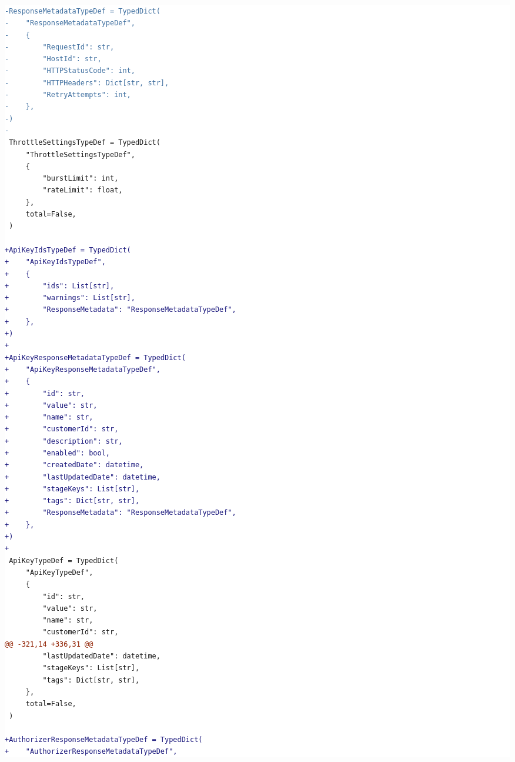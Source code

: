 ```diff
-ResponseMetadataTypeDef = TypedDict(
-    "ResponseMetadataTypeDef",
-    {
-        "RequestId": str,
-        "HostId": str,
-        "HTTPStatusCode": int,
-        "HTTPHeaders": Dict[str, str],
-        "RetryAttempts": int,
-    },
-)
-
 ThrottleSettingsTypeDef = TypedDict(
     "ThrottleSettingsTypeDef",
     {
         "burstLimit": int,
         "rateLimit": float,
     },
     total=False,
 )
 
+ApiKeyIdsTypeDef = TypedDict(
+    "ApiKeyIdsTypeDef",
+    {
+        "ids": List[str],
+        "warnings": List[str],
+        "ResponseMetadata": "ResponseMetadataTypeDef",
+    },
+)
+
+ApiKeyResponseMetadataTypeDef = TypedDict(
+    "ApiKeyResponseMetadataTypeDef",
+    {
+        "id": str,
+        "value": str,
+        "name": str,
+        "customerId": str,
+        "description": str,
+        "enabled": bool,
+        "createdDate": datetime,
+        "lastUpdatedDate": datetime,
+        "stageKeys": List[str],
+        "tags": Dict[str, str],
+        "ResponseMetadata": "ResponseMetadataTypeDef",
+    },
+)
+
 ApiKeyTypeDef = TypedDict(
     "ApiKeyTypeDef",
     {
         "id": str,
         "value": str,
         "name": str,
         "customerId": str,
@@ -321,14 +336,31 @@
         "lastUpdatedDate": datetime,
         "stageKeys": List[str],
         "tags": Dict[str, str],
     },
     total=False,
 )
 
+AuthorizerResponseMetadataTypeDef = TypedDict(
+    "AuthorizerResponseMetadataTypeDef",
```